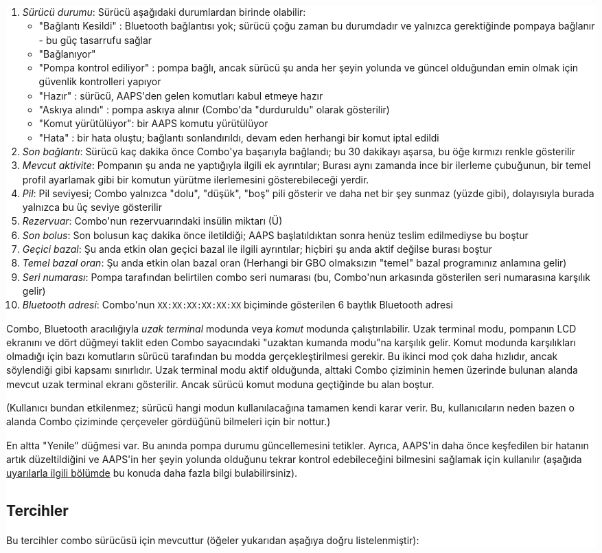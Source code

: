 1. _Sürücü durumu_: Sürücü aşağıdaki durumlardan birinde olabilir:
   - "Bağlantı Kesildi" : Bluetooth bağlantısı yok; sürücü çoğu zaman bu durumdadır ve yalnızca gerektiğinde pompaya bağlanır - bu güç tasarrufu sağlar
   - "Bağlanıyor"
   - "Pompa kontrol ediliyor" : pompa bağlı, ancak sürücü şu anda her şeyin yolunda ve güncel olduğundan emin olmak için güvenlik kontrolleri yapıyor
   - "Hazır" : sürücü, AAPS'den gelen komutları kabul etmeye hazır
   - "Askıya alındı" : pompa askıya alınır (Combo'da "durduruldu" olarak gösterilir)
   - "Komut yürütülüyor": bir AAPS komutu yürütülüyor
   - "Hata" : bir hata oluştu; bağlantı sonlandırıldı, devam eden herhangi bir komut iptal edildi
2. _Son bağlantı_: Sürücü kaç dakika önce Combo'ya başarıyla bağlandı; bu 30 dakikayı aşarsa, bu öğe kırmızı renkle gösterilir
3. _Mevcut aktivite_: Pompanın şu anda ne yaptığıyla ilgili ek ayrıntılar; Burası aynı zamanda ince bir ilerleme çubuğunun, bir temel profil ayarlamak gibi bir komutun yürütme ilerlemesini gösterebileceği yerdir.
4. _Pil_: Pil seviyesi; Combo yalnızca "dolu", "düşük", "boş" pili gösterir ve daha net bir şey sunmaz (yüzde gibi), dolayısıyla burada yalnızca bu üç seviye gösterilir
5. _Rezervuar_: Combo'nun rezervuarındaki insülin miktarı (Ü)
6. _Son bolus_: Son bolusun kaç dakika önce iletildiği; AAPS başlatıldıktan sonra henüz teslim edilmediyse bu boştur
7. _Geçici bazal_: Şu anda etkin olan geçici bazal ile ilgili ayrıntılar; hiçbiri şu anda aktif değilse burası boştur
8. _Temel bazal oran_: Şu anda etkin olan bazal oran (Herhangi bir GBO olmaksızın "temel" bazal programınız anlamına gelir)
9. _Seri numarası_: Pompa tarafından belirtilen combo seri numarası (bu, Combo'nun arkasında gösterilen seri numarasına karşılık gelir)
10. _Bluetooth adresi_: Combo'nun `XX:XX:XX:XX:XX:XX` biçiminde gösterilen 6 baytlık Bluetooth adresi

Combo, Bluetooth aracılığıyla _uzak terminal_ modunda veya _komut_ modunda çalıştırılabilir. Uzak terminal modu, pompanın LCD ekranını ve dört düğmeyi taklit eden Combo sayacındaki "uzaktan kumanda modu"na karşılık gelir. Komut modunda karşılıkları olmadığı için bazı komutların sürücü tarafından bu modda gerçekleştirilmesi gerekir. Bu ikinci mod çok daha hızlıdır, ancak söylendiği gibi kapsamı sınırlıdır. Uzak terminal modu aktif olduğunda, alttaki Combo çiziminin hemen üzerinde bulunan alanda mevcut uzak terminal ekranı gösterilir. Ancak sürücü komut moduna geçtiğinde bu alan boştur.

(Kullanıcı bundan etkilenmez; sürücü hangi modun kullanılacağına tamamen kendi karar verir. Bu, kullanıcıların neden bazen o alanda Combo çiziminde çerçeveler gördüğünü bilmeleri için bir nottur.)

En altta "Yenile" düğmesi var. Bu anında pompa durumu güncellemesini tetikler. Ayrıca, AAPS'in daha önce keşfedilen bir hatanın artık düzeltildiğini ve AAPS'in her şeyin yolunda olduğunu tekrar kontrol edebileceğini bilmesini sağlamak için kullanılır (aşağıda [uyarılarla ilgili bölümde](combov2-alerts) bu konuda daha fazla bilgi bulabilirsiniz).

## Tercihler

Bu tercihler combo sürücüsü için mevcuttur (öğeler yukarıdan aşağıya doğru listelenmiştir):
